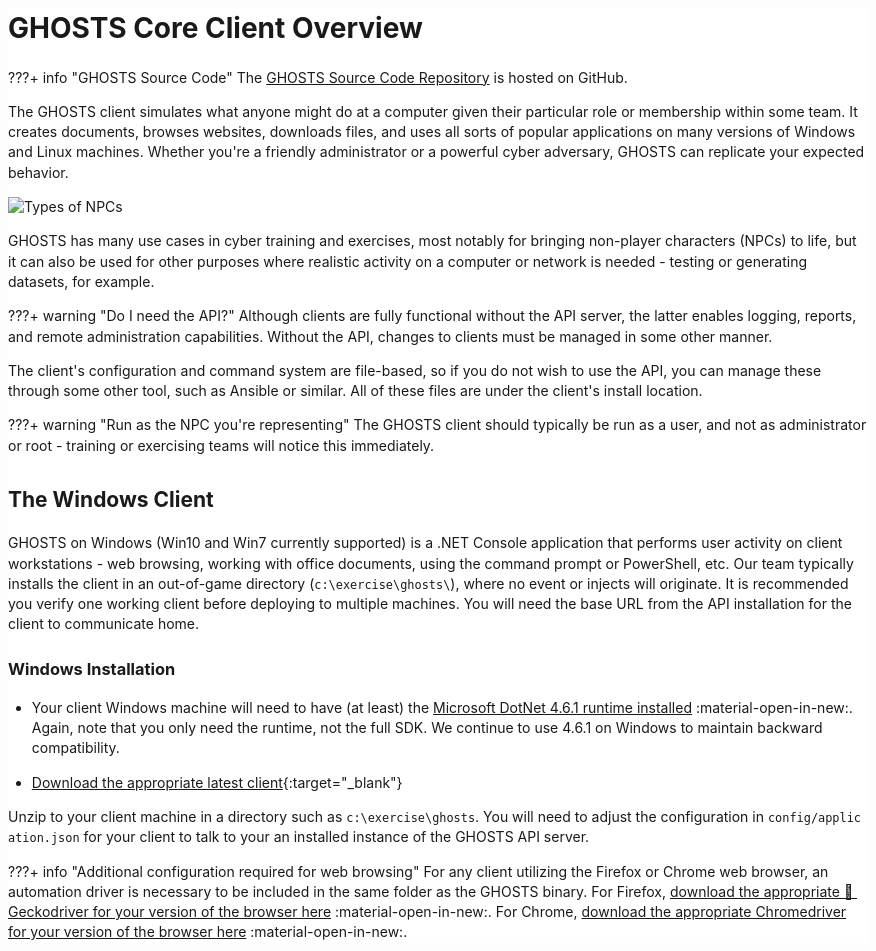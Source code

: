 # GHOSTS Core Client Overview

???+ info "GHOSTS Source Code"
    The [GHOSTS Source Code Repository](https://github.com/cmu-sei/GHOSTS) is hosted on GitHub.

The GHOSTS client simulates what anyone might do at a computer given their particular role or membership within some team. It creates documents, browses websites, downloads files, and uses all sorts of popular applications on many versions of Windows and Linux machines. Whether you're a friendly administrator or a powerful cyber adversary, GHOSTS can replicate your expected behavior.

![Types of NPCs](../../assets/img/npc-types.png)

GHOSTS has many use cases in cyber training and exercises, most notably for bringing non-player characters (NPCs) to life, but it can also be used for other purposes where realistic activity on a computer or network is needed - testing or generating datasets, for example.

???+ warning "Do I need the API?"
    Although clients are fully functional without the API server, the latter enables logging, reports, and remote administration capabilities. Without the API, changes to clients must be managed in some other manner.

The client's configuration and command system are file-based, so if you do not wish to use the API, you can manage these through some other tool, such as Ansible or similar. All of these files are under the client's install location.

???+ warning "Run as the NPC you're representing"
    The GHOSTS client should typically be run as a user, and not as administrator or root - training or exercising teams will notice this immediately.

## The Windows Client

GHOSTS on Windows (Win10 and Win7 currently supported) is a .NET Console application that performs user activity on client workstations - web browsing, working with office documents, using the command prompt or PowerShell, etc. Our team typically installs the client in an out-of-game directory (`c:\exercise\ghosts\`), where no event or injects will originate. It is recommended you verify one working client before deploying to multiple machines. You will need the base URL from the API installation for the client to communicate home.

### Windows Installation

- Your client Windows machine will need to have (at least) the [Microsoft DotNet 4.6.1 runtime installed](https://dotnet.microsoft.com/download/dotnet-framework/net47) :material-open-in-new:. Again, note that you only need the runtime, not the full SDK. We continue to use 4.6.1 on Windows to maintain backward compatibility.

- [Download the appropriate latest client](https://github.com/cmu-sei/GHOSTS/releases/latest){:target="_blank"}

Unzip to your client machine in a directory such as `c:\exercise\ghosts`. You will need to adjust the configuration in `config/application.json` for your client to talk to your an installed instance of the GHOSTS API server.

???+ info "Additional configuration required for web browsing"
    For any client utilizing the Firefox or Chrome web browser, an automation driver is necessary to be included in the same folder as the GHOSTS binary. For Firefox, [download the appropriate 🦎&nbsp; Geckodriver for your version of the browser here](https://github.com/mozilla/geckodriver/releases) :material-open-in-new:. For Chrome, [download the appropriate Chromedriver for your version of the browser here](https://chromedriver.chromium.org/downloads) :material-open-in-new:.
